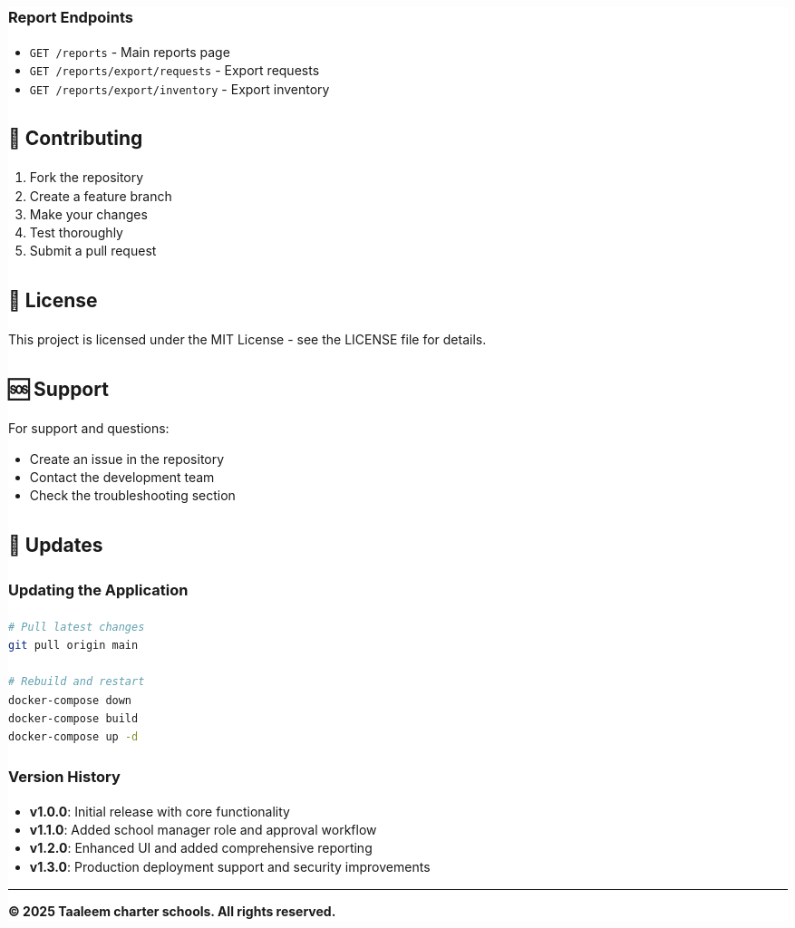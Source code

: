 ### Report Endpoints
- `GET /reports` - Main reports page
- `GET /reports/export/requests` - Export requests
- `GET /reports/export/inventory` - Export inventory

## 🤝 Contributing

1. Fork the repository
2. Create a feature branch
3. Make your changes
4. Test thoroughly
5. Submit a pull request

## 📄 License

This project is licensed under the MIT License - see the LICENSE file for details.

## 🆘 Support

For support and questions:
- Create an issue in the repository
- Contact the development team
- Check the troubleshooting section

## 🔄 Updates

### Updating the Application

```bash
# Pull latest changes
git pull origin main

# Rebuild and restart
docker-compose down
docker-compose build
docker-compose up -d
```

### Version History

- **v1.0.0**: Initial release with core functionality
- **v1.1.0**: Added school manager role and approval workflow
- **v1.2.0**: Enhanced UI and added comprehensive reporting
- **v1.3.0**: Production deployment support and security improvements

---

**© 2025 Taaleem charter schools. All rights reserved.** 
